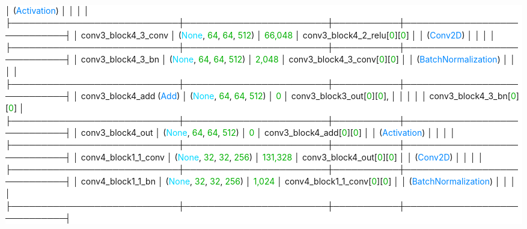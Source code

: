 │ (<span style="color: #0087ff; text-decoration-color: #0087ff">Activation</span>)               │                        │           │                             │
├────────────────────────────┼────────────────────────┼───────────┼─────────────────────────────┤
│ conv3_block4_3_conv        │ (<span style="color: #00d7ff; text-decoration-color: #00d7ff">None</span>, <span style="color: #00af00; text-decoration-color: #00af00">64</span>, <span style="color: #00af00; text-decoration-color: #00af00">64</span>, <span style="color: #00af00; text-decoration-color: #00af00">512</span>)    │    <span style="color: #00af00; text-decoration-color: #00af00">66,048</span> │ conv3_block4_2_relu[<span style="color: #00af00; text-decoration-color: #00af00">0</span>][<span style="color: #00af00; text-decoration-color: #00af00">0</span>]   │
│ (<span style="color: #0087ff; text-decoration-color: #0087ff">Conv2D</span>)                   │                        │           │                             │
├────────────────────────────┼────────────────────────┼───────────┼─────────────────────────────┤
│ conv3_block4_3_bn          │ (<span style="color: #00d7ff; text-decoration-color: #00d7ff">None</span>, <span style="color: #00af00; text-decoration-color: #00af00">64</span>, <span style="color: #00af00; text-decoration-color: #00af00">64</span>, <span style="color: #00af00; text-decoration-color: #00af00">512</span>)    │     <span style="color: #00af00; text-decoration-color: #00af00">2,048</span> │ conv3_block4_3_conv[<span style="color: #00af00; text-decoration-color: #00af00">0</span>][<span style="color: #00af00; text-decoration-color: #00af00">0</span>]   │
│ (<span style="color: #0087ff; text-decoration-color: #0087ff">BatchNormalization</span>)       │                        │           │                             │
├────────────────────────────┼────────────────────────┼───────────┼─────────────────────────────┤
│ conv3_block4_add (<span style="color: #0087ff; text-decoration-color: #0087ff">Add</span>)     │ (<span style="color: #00d7ff; text-decoration-color: #00d7ff">None</span>, <span style="color: #00af00; text-decoration-color: #00af00">64</span>, <span style="color: #00af00; text-decoration-color: #00af00">64</span>, <span style="color: #00af00; text-decoration-color: #00af00">512</span>)    │         <span style="color: #00af00; text-decoration-color: #00af00">0</span> │ conv3_block3_out[<span style="color: #00af00; text-decoration-color: #00af00">0</span>][<span style="color: #00af00; text-decoration-color: #00af00">0</span>],     │
│                            │                        │           │ conv3_block4_3_bn[<span style="color: #00af00; text-decoration-color: #00af00">0</span>][<span style="color: #00af00; text-decoration-color: #00af00">0</span>]     │
├────────────────────────────┼────────────────────────┼───────────┼─────────────────────────────┤
│ conv3_block4_out           │ (<span style="color: #00d7ff; text-decoration-color: #00d7ff">None</span>, <span style="color: #00af00; text-decoration-color: #00af00">64</span>, <span style="color: #00af00; text-decoration-color: #00af00">64</span>, <span style="color: #00af00; text-decoration-color: #00af00">512</span>)    │         <span style="color: #00af00; text-decoration-color: #00af00">0</span> │ conv3_block4_add[<span style="color: #00af00; text-decoration-color: #00af00">0</span>][<span style="color: #00af00; text-decoration-color: #00af00">0</span>]      │
│ (<span style="color: #0087ff; text-decoration-color: #0087ff">Activation</span>)               │                        │           │                             │
├────────────────────────────┼────────────────────────┼───────────┼─────────────────────────────┤
│ conv4_block1_1_conv        │ (<span style="color: #00d7ff; text-decoration-color: #00d7ff">None</span>, <span style="color: #00af00; text-decoration-color: #00af00">32</span>, <span style="color: #00af00; text-decoration-color: #00af00">32</span>, <span style="color: #00af00; text-decoration-color: #00af00">256</span>)    │   <span style="color: #00af00; text-decoration-color: #00af00">131,328</span> │ conv3_block4_out[<span style="color: #00af00; text-decoration-color: #00af00">0</span>][<span style="color: #00af00; text-decoration-color: #00af00">0</span>]      │
│ (<span style="color: #0087ff; text-decoration-color: #0087ff">Conv2D</span>)                   │                        │           │                             │
├────────────────────────────┼────────────────────────┼───────────┼─────────────────────────────┤
│ conv4_block1_1_bn          │ (<span style="color: #00d7ff; text-decoration-color: #00d7ff">None</span>, <span style="color: #00af00; text-decoration-color: #00af00">32</span>, <span style="color: #00af00; text-decoration-color: #00af00">32</span>, <span style="color: #00af00; text-decoration-color: #00af00">256</span>)    │     <span style="color: #00af00; text-decoration-color: #00af00">1,024</span> │ conv4_block1_1_conv[<span style="color: #00af00; text-decoration-color: #00af00">0</span>][<span style="color: #00af00; text-decoration-color: #00af00">0</span>]   │
│ (<span style="color: #0087ff; text-decoration-color: #0087ff">BatchNormalization</span>)       │                        │           │                             │
├────────────────────────────┼────────────────────────┼───────────┼─────────────────────────────┤